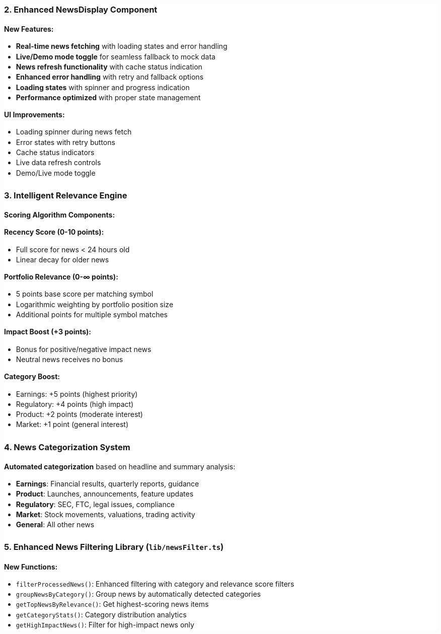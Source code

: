 ### 2. Enhanced NewsDisplay Component

**New Features:**
- **Real-time news fetching** with loading states and error handling
- **Live/Demo mode toggle** for seamless fallback to mock data
- **News refresh functionality** with cache status indication
- **Enhanced error handling** with retry and fallback options
- **Loading states** with spinner and progress indication
- **Performance optimized** with proper state management

**UI Improvements:**
- Loading spinner during news fetch
- Error states with retry buttons
- Cache status indicators
- Live data refresh controls
- Demo/Live mode toggle

### 3. Intelligent Relevance Engine

**Scoring Algorithm Components:**

**Recency Score (0-10 points):**
- Full score for news < 24 hours old
- Linear decay for older news

**Portfolio Relevance (0-∞ points):**
- 5 points base score per matching symbol
- Logarithmic weighting by portfolio position size
- Additional points for multiple symbol matches

**Impact Boost (+3 points):**
- Bonus for positive/negative impact news
- Neutral news receives no bonus

**Category Boost:**
- Earnings: +5 points (highest priority)
- Regulatory: +4 points (high impact)
- Product: +2 points (moderate interest)
- Market: +1 point (general interest)

### 4. News Categorization System

**Automated categorization** based on headline and summary analysis:

- **Earnings**: Financial results, quarterly reports, guidance
- **Product**: Launches, announcements, feature updates
- **Regulatory**: SEC, FTC, legal issues, compliance
- **Market**: Stock movements, valuations, trading activity
- **General**: All other news

### 5. Enhanced News Filtering Library (`lib/newsFilter.ts`)

**New Functions:**
- `filterProcessedNews()`: Enhanced filtering with category and relevance score filters
- `groupNewsByCategory()`: Group news by automatically detected categories
- `getTopNewsByRelevance()`: Get highest-scoring news items
- `getCategoryStats()`: Category distribution analytics
- `getHighImpactNews()`: Filter for high-impact news only
